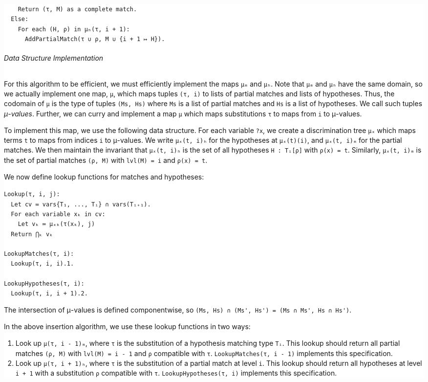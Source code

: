 ```
    Return (τ, M) as a complete match.
  Else:
    For each (H, ρ) in μₕ(τ, i + 1):
      AddPartialMatch(τ ∪ ρ, M ∪ {i + 1 ↦ H}).
```

###### Data Structure Implementation

For this algorithm to be efficient, we must efficiently implement the maps `μₘ` and `μₕ`.
Note that `μₘ` and `μₕ` have the same domain, so we actually implement one map, `μ`, which maps tuples `(τ, i)` to lists of partial matches and lists of hypotheses.
Thus, the codomain of `μ` is the type of tuples `(Ms, Hs)` where `Ms` is a list of partial matches and `Hs` is a list of hypotheses.
We call such tuples *μ-values*.
Further, we can curry and implement a map `μ` which maps substitutions `τ` to maps from `i` to μ-values.

To implement this map, we use the following data structure.
For each variable `?x`, we create a discrimination tree `μₓ` which maps terms `t` to maps from indices `i` to μ-values.
We write `μₓ(t, i)ₕ` for the hypotheses at `μₓ(t)(i)`, and `μₓ(t, i)ₘ` for the partial matches.
We then maintain the invariant that `μₓ(t, i)ₕ` is the set of all hypotheses `H : Tᵢ[ρ]` with `ρ(x) = t`.
Similarly, `μₓ(t, i)ₘ` is the set of partial matches `(ρ, M)` with `lvl(M) = i` and `ρ(x) = t`.

We now define lookup functions for matches and hypotheses:

```
Lookup(τ, i, j):
  Let cv ≔ vars{T₁, ..., Tᵢ} ∩ vars(Tᵢ₊₁).
  For each variable xₖ in cv:
    Let vₖ ≔ μₓₖ(τ(xₖ), j)
  Return ⋂ₖ vₖ
  
LookupMatches(τ, i):
  Lookup(τ, i, i).1.

LookupHypotheses(τ, i):
  Lookup(τ, i, i + 1).2.
```

The intersection of μ-values is defined componentwise, so `(Ms, Hs) ∩ (Ms', Hs') = (Ms ∩ Ms', Hs ∩ Hs')`.

In the above insertion algorithm, we use these lookup functions in two ways:

1. Look up `μ(τ, i - 1)ₘ`, where `τ` is the substitution of a hypothesis matching type `Tᵢ`.
   This lookup should return all partial matches `(ρ, M)` with `lvl(M) = i - 1` and `ρ` compatible with `τ`.
   `LookupMatches(τ, i - 1)` implements this specification.
2. Look up `μ(τ, i + 1)ₕ`, where `τ` is the substitution of a partial match at level `i`.
   This lookup should return all hypotheses at level `i + 1` with a substitution `ρ` compatible with `τ`.
   `LookupHypotheses(τ, i)` implements this specification.
